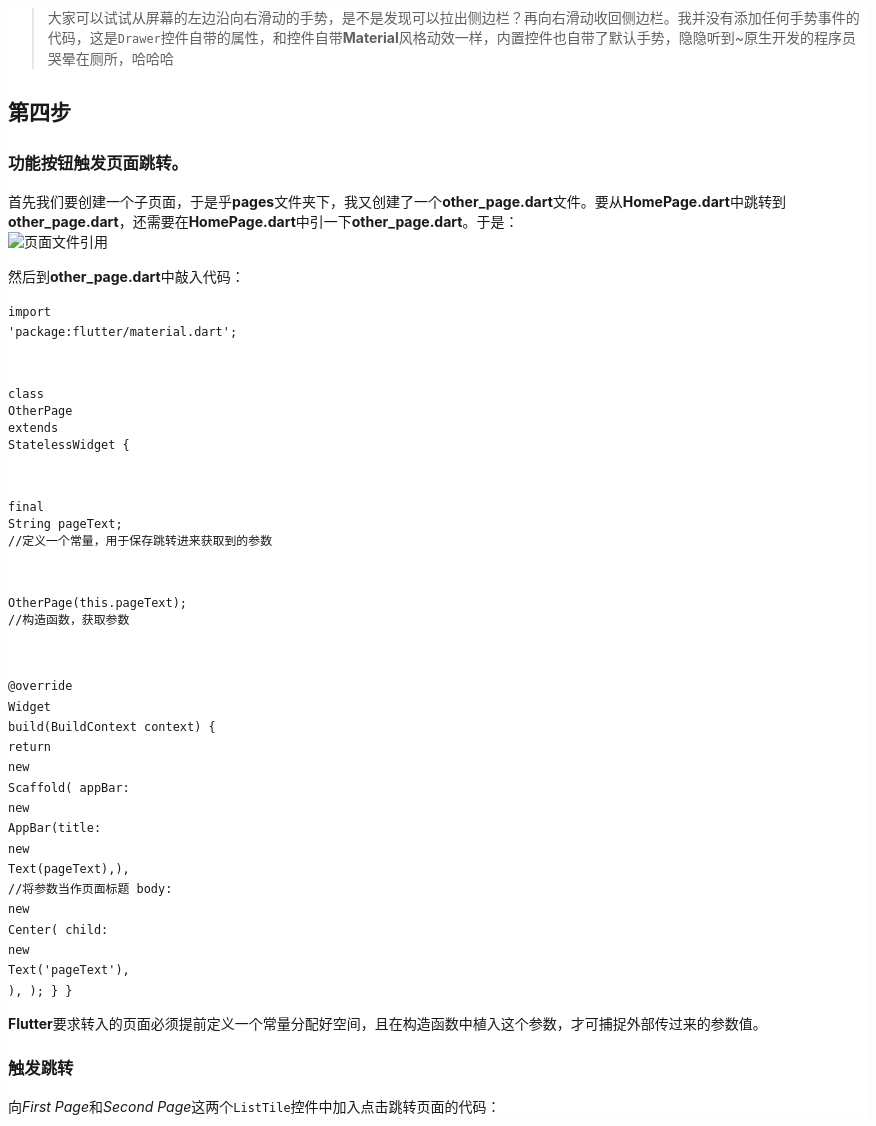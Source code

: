 <blockquote>大家可以试试从屏幕的左边沿向右滑动的手势，是不是发现可以拉出侧边栏？再向右滑动收回侧边栏。我并没有添加任何手势事件的代码，这是<code>Drawer</code>控件自带的属性，和控件自带<strong>Material</strong>风格动效一样，内置控件也自带了默认手势，隐隐听到~原生开发的程序员哭晕在厕所，哈哈哈</blockquote>
<h2 id="articleHeader5">第四步</h2>
<h3 id="articleHeader6">功能按钮触发页面跳转。</h3>
<p>首先我们要创建一个子页面，于是乎<strong>pages</strong>文件夹下，我又创建了一个<strong>other_page.dart</strong>文件。要从<strong>HomePage.dart</strong>中跳转到<strong>other_page.dart</strong>，还需要在<strong>HomePage.dart</strong>中引一下<strong>other_page.dart</strong>。于是：<br><span class="img-wrap"><img data-src="/img/remote/1460000013805788" src="https://static.alili.tech/img/remote/1460000013805788" alt="页面文件引用" title="页面文件引用" style="cursor: pointer; display: inline;"></span></p>
<p>然后到<strong>other_page.dart</strong>中敲入代码：</p>
<div class="widget-codetool" style="display:none;">
      <div class="widget-codetool--inner">
      <span class="selectCode code-tool" data-toggle="tooltip" data-placement="top" title="" data-original-title="全选"></span>
      <span type="button" class="copyCode code-tool" data-toggle="tooltip" data-placement="top" data-clipboard-text="import 'package:flutter/material.dart';

class OtherPage extends StatelessWidget {

  final String pageText;    //定义一个常量，用于保存跳转进来获取到的参数

  OtherPage(this.pageText);    //构造函数，获取参数

  @override
  Widget build(BuildContext context) {
    return new Scaffold(
      appBar: new AppBar(title: new Text(pageText),),    //将参数当作页面标题
      body: new Center(
        child: new Text('pageText'),
      ),
    );
  }
}
" title="" data-original-title="复制"></span>
      <span type="button" class="saveToNote code-tool" data-toggle="tooltip" data-placement="top" title="" data-original-title="放进笔记"></span>
      </div>
      </div><pre class="hljs scala"><code><span class="hljs-keyword">import</span> <span class="hljs-symbol">'package</span>:flutter/material.dart';

<span class="hljs-class"><span class="hljs-keyword">class</span> <span class="hljs-title">OtherPage</span> <span class="hljs-keyword">extends</span> <span class="hljs-title">StatelessWidget</span> </span>{

  <span class="hljs-keyword">final</span> <span class="hljs-type">String</span> pageText;    <span class="hljs-comment">//定义一个常量，用于保存跳转进来获取到的参数</span>

  <span class="hljs-type">OtherPage</span>(<span class="hljs-keyword">this</span>.pageText);    <span class="hljs-comment">//构造函数，获取参数</span>

  <span class="hljs-meta">@override</span>
  <span class="hljs-type">Widget</span> build(<span class="hljs-type">BuildContext</span> context) {
    <span class="hljs-keyword">return</span> <span class="hljs-keyword">new</span> <span class="hljs-type">Scaffold</span>(
      appBar: <span class="hljs-keyword">new</span> <span class="hljs-type">AppBar</span>(title: <span class="hljs-keyword">new</span> <span class="hljs-type">Text</span>(pageText),),    <span class="hljs-comment">//将参数当作页面标题</span>
      body: <span class="hljs-keyword">new</span> <span class="hljs-type">Center</span>(
        child: <span class="hljs-keyword">new</span> <span class="hljs-type">Text</span>(<span class="hljs-symbol">'pageTex</span>t'),
      ),
    );
  }
}
</code></pre>
<p><strong>Flutter</strong>要求转入的页面必须提前定义一个常量分配好空间，且在构造函数中植入这个参数，才可捕捉外部传过来的参数值。</p>
<h3 id="articleHeader7">触发跳转</h3>
<p>向<em>First Page</em>和<em>Second Page</em>这两个<code>ListTile</code>控件中加入点击跳转页面的代码：</p>
<div class="widget-codetool" style="display:none;">
      <div class="widget-codetool--inner">